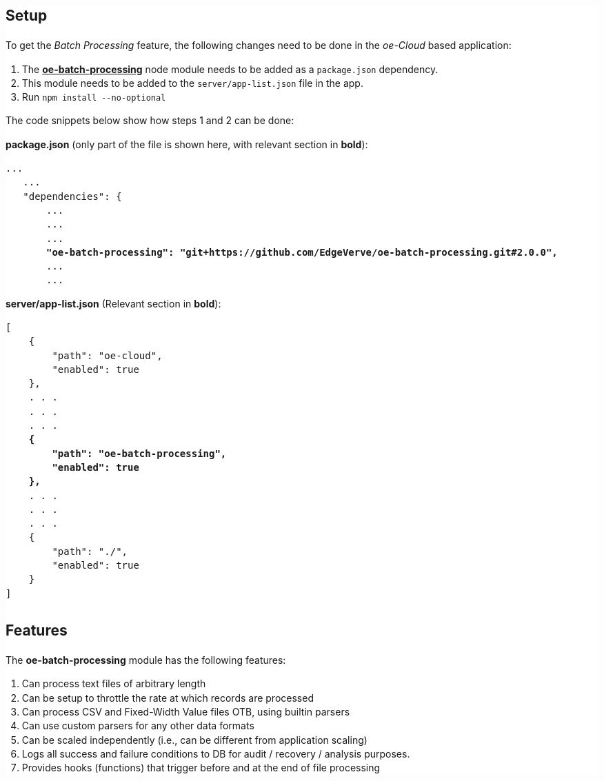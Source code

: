 <a name="Setup"></a>
## Setup
To get the *Batch Processing* feature, the following changes need to be done in the *oe-Cloud* based application:

1. The [**oe-batch-processing**](https://github.com/EdgeVerve/oe-batch-processing) node module needs to be added as a ``package.json`` dependency.
2. This module needs to be added to the `server/app-list.json` file in the app.
3. Run ``npm install --no-optional``

The code snippets below show how steps 1 and 2 can be done:

**package.json**  (only part of the file is shown here, with relevant section in **bold**):

<pre>
...
   ...
   "dependencies": {
       ...
       ...
       ...
       <B>"oe-batch-processing": "git+https://github.com/EdgeVerve/oe-batch-processing.git#2.0.0",</B>
       ...
       ...
</pre>

**server/app-list.json**   (Relevant section in **bold**):

<pre>
[
    {
        "path": "oe-cloud",
        "enabled": true
    },
    . . .
    . . .
    . . .
    <b>{
        "path": "oe-batch-processing",
        "enabled": true
    },</b>
    . . .
    . . .
    . . .
	{
        "path": "./",
        "enabled": true
    }
]
</pre>


<a name="Features"></a>
## Features
The **oe-batch-processing** module has the following features:
1. Can process text files of arbitrary length
2. Can be setup to throttle the rate at which records are processed
3. Can process CSV and Fixed-Width Value files OTB, using builtin parsers
4. Can use custom parsers for any other data formats
5. Can be scaled independently (i.e., can be different from application scaling)
6. Logs all success and failure conditions to DB for audit / recovery / analysis purposes.
7. Provides hooks (functions) that trigger before and at the end of file processing
